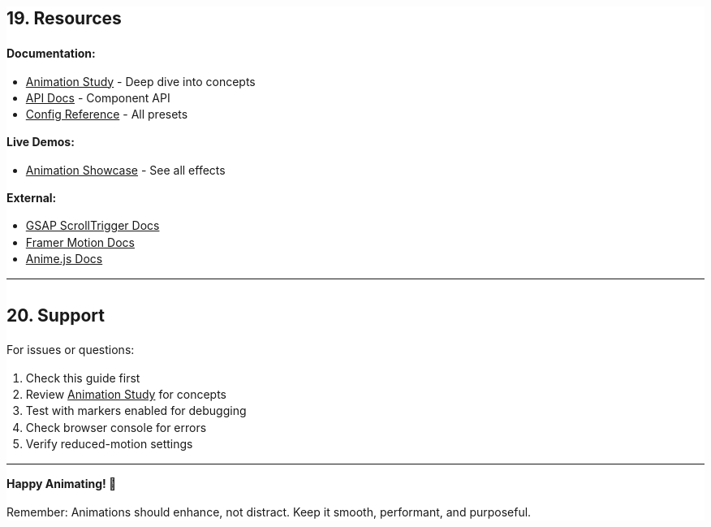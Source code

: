 
## 19. Resources

**Documentation:**

- [Animation Study](../ANIMATION_STUDY.md) - Deep dive into concepts
- [API Docs](../../src/components/animations/README.md) - Component API
- [Config Reference](../../src/lib/animation-config.ts) - All presets

**Live Demos:**

- [Animation Showcase](/animation-showcase) - See all effects

**External:**

- [GSAP ScrollTrigger Docs](https://greensock.com/docs/v3/Plugins/ScrollTrigger)
- [Framer Motion Docs](https://www.framer.com/motion/)
- [Anime.js Docs](https://animejs.com/documentation/)

---

## 20. Support

For issues or questions:

1. Check this guide first
2. Review [Animation Study](../ANIMATION_STUDY.md) for concepts
3. Test with markers enabled for debugging
4. Check browser console for errors
5. Verify reduced-motion settings

---

**Happy Animating! 🎨**

Remember: Animations should enhance, not distract. Keep it smooth, performant, and purposeful.
